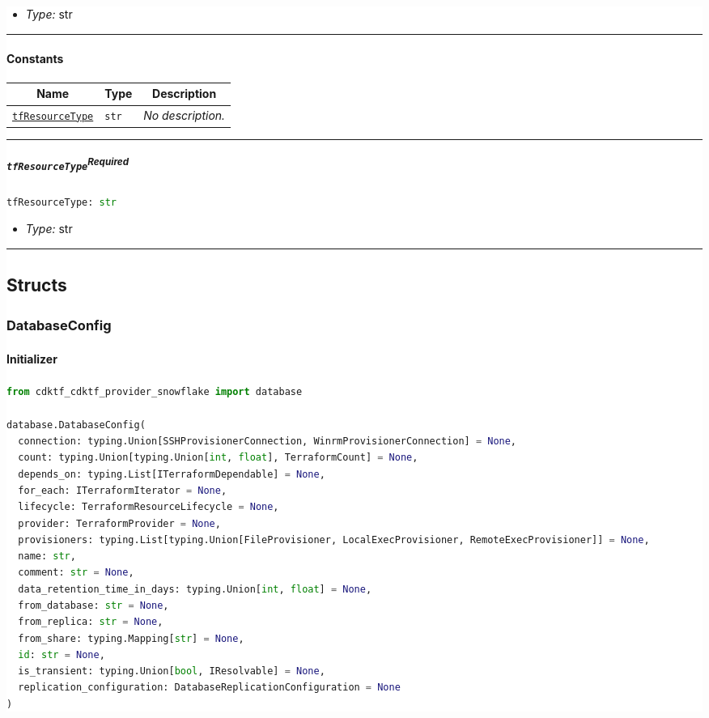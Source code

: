 - *Type:* str

---

#### Constants <a name="Constants" id="Constants"></a>

| **Name** | **Type** | **Description** |
| --- | --- | --- |
| <code><a href="#@cdktf/provider-snowflake.database.Database.property.tfResourceType">tfResourceType</a></code> | <code>str</code> | *No description.* |

---

##### `tfResourceType`<sup>Required</sup> <a name="tfResourceType" id="@cdktf/provider-snowflake.database.Database.property.tfResourceType"></a>

```python
tfResourceType: str
```

- *Type:* str

---

## Structs <a name="Structs" id="Structs"></a>

### DatabaseConfig <a name="DatabaseConfig" id="@cdktf/provider-snowflake.database.DatabaseConfig"></a>

#### Initializer <a name="Initializer" id="@cdktf/provider-snowflake.database.DatabaseConfig.Initializer"></a>

```python
from cdktf_cdktf_provider_snowflake import database

database.DatabaseConfig(
  connection: typing.Union[SSHProvisionerConnection, WinrmProvisionerConnection] = None,
  count: typing.Union[typing.Union[int, float], TerraformCount] = None,
  depends_on: typing.List[ITerraformDependable] = None,
  for_each: ITerraformIterator = None,
  lifecycle: TerraformResourceLifecycle = None,
  provider: TerraformProvider = None,
  provisioners: typing.List[typing.Union[FileProvisioner, LocalExecProvisioner, RemoteExecProvisioner]] = None,
  name: str,
  comment: str = None,
  data_retention_time_in_days: typing.Union[int, float] = None,
  from_database: str = None,
  from_replica: str = None,
  from_share: typing.Mapping[str] = None,
  id: str = None,
  is_transient: typing.Union[bool, IResolvable] = None,
  replication_configuration: DatabaseReplicationConfiguration = None
)
```
